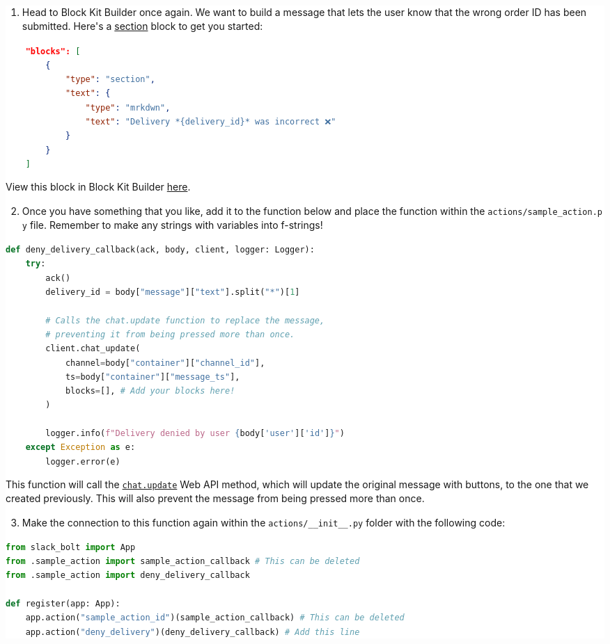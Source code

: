 1. Head to Block Kit Builder once again. We want to build a message that lets the user know that the wrong order ID has been submitted. Here's a [section](/reference/block-kit/blocks/section-block) block to get you started:

```json
    "blocks": [
        {
            "type": "section",
            "text": {
                "type": "mrkdwn",
                "text": "Delivery *{delivery_id}* was incorrect ❌"
            }
        }
    ]
```

View this block in Block Kit Builder [here](https://app.slack.com/block-kit-builder/#%7B%22blocks%22:%5B%7B%22type%22:%22section%22,%22text%22:%7B%22type%22:%22mrkdwn%22,%22text%22:%22Delivery%20*%7Bdelivery_id%7D*%20was%20incorrect%20%E2%9D%8C%22%7D%7D%5D%7D).

2. Once you have something that you like, add it to the function below and place the function within the `actions/sample_action.py` file. Remember to make any strings with variables into f-strings!

```python
def deny_delivery_callback(ack, body, client, logger: Logger):
    try:
        ack()
        delivery_id = body["message"]["text"].split("*")[1]

        # Calls the chat.update function to replace the message, 
        # preventing it from being pressed more than once.
        client.chat_update(
            channel=body["container"]["channel_id"],
            ts=body["container"]["message_ts"],
            blocks=[], # Add your blocks here!
        )

        logger.info(f"Delivery denied by user {body['user']['id']}")
    except Exception as e:
        logger.error(e)
```

This function will call the [`chat.update`](/reference/methods/chat.update) Web API method, which will update the original message with buttons, to the one that we created previously. This will also prevent the message from being pressed more than once.

3. Make the connection to this function again within the `actions/__init__.py` folder with the following code:

```python
from slack_bolt import App
from .sample_action import sample_action_callback # This can be deleted
from .sample_action import deny_delivery_callback

def register(app: App):
    app.action("sample_action_id")(sample_action_callback) # This can be deleted
    app.action("deny_delivery")(deny_delivery_callback) # Add this line
```
